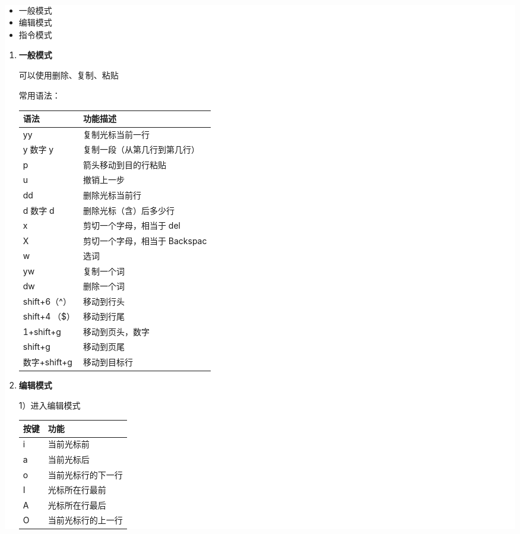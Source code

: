 

- 一般模式
- 编辑模式
- 指令模式



1. **一般模式**

    可以使用删除、复制、粘贴

    常用语法：

    | 语法          | 功能描述                      |
    | ------------- | ----------------------------- |
    | yy            | 复制光标当前一行              |
    | y 数字 y      | 复制一段（从第几行到第几行）  |
    | p             | 箭头移动到目的行粘贴          |
    | u             | 撤销上一步                    |
    | dd            | 删除光标当前行                |
    | d 数字 d      | 删除光标（含）后多少行        |
    | x             | 剪切一个字母，相当于 del      |
    | X             | 剪切一个字母，相当于 Backspac |
    | w             | 选词                          |
    | yw            | 复制一个词                    |
    | dw            | 删除一个词                    |
    | shift+6（^）  | 移动到行头                    |
    | shift+4 （$） | 移动到行尾                    |
    | 1+shift+g     | 移动到页头，数字              |
    | shift+g       | 移动到页尾                    |
    | 数字+shift+g  | 移动到目标行                  |

    

2. **编辑模式**

    1）进入编辑模式         

    | 按键 | 功能               |
    | ---- | ------------------ |
    | i    | 当前光标前         |
    | a    | 当前光标后         |
    | o    | 当前光标行的下一行 |
    | I    | 光标所在行最前     |
    | A    | 光标所在行最后     |
    | O    | 当前光标行的上一行 |
